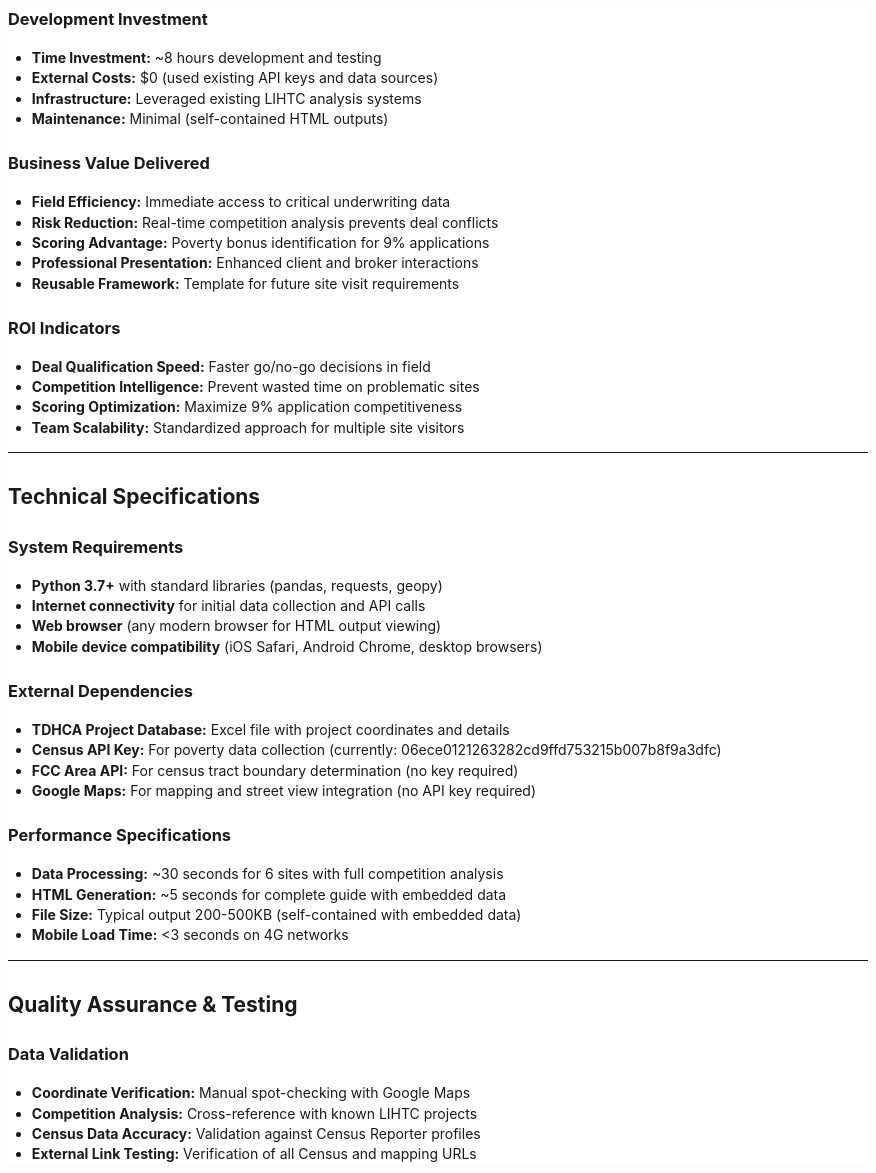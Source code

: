 ### Development Investment
- **Time Investment:** ~8 hours development and testing
- **External Costs:** $0 (used existing API keys and data sources)
- **Infrastructure:** Leveraged existing LIHTC analysis systems
- **Maintenance:** Minimal (self-contained HTML outputs)

### Business Value Delivered
- **Field Efficiency:** Immediate access to critical underwriting data
- **Risk Reduction:** Real-time competition analysis prevents deal conflicts
- **Scoring Advantage:** Poverty bonus identification for 9% applications
- **Professional Presentation:** Enhanced client and broker interactions
- **Reusable Framework:** Template for future site visit requirements

### ROI Indicators
- **Deal Qualification Speed:** Faster go/no-go decisions in field
- **Competition Intelligence:** Prevent wasted time on problematic sites
- **Scoring Optimization:** Maximize 9% application competitiveness
- **Team Scalability:** Standardized approach for multiple site visitors

---

## Technical Specifications

### System Requirements
- **Python 3.7+** with standard libraries (pandas, requests, geopy)
- **Internet connectivity** for initial data collection and API calls
- **Web browser** (any modern browser for HTML output viewing)
- **Mobile device compatibility** (iOS Safari, Android Chrome, desktop browsers)

### External Dependencies
- **TDHCA Project Database:** Excel file with project coordinates and details
- **Census API Key:** For poverty data collection (currently: 06ece0121263282cd9ffd753215b007b8f9a3dfc)
- **FCC Area API:** For census tract boundary determination (no key required)
- **Google Maps:** For mapping and street view integration (no API key required)

### Performance Specifications
- **Data Processing:** ~30 seconds for 6 sites with full competition analysis
- **HTML Generation:** ~5 seconds for complete guide with embedded data
- **File Size:** Typical output 200-500KB (self-contained with embedded data)
- **Mobile Load Time:** <3 seconds on 4G networks

---

## Quality Assurance & Testing

### Data Validation
- **Coordinate Verification:** Manual spot-checking with Google Maps
- **Competition Analysis:** Cross-reference with known LIHTC projects
- **Census Data Accuracy:** Validation against Census Reporter profiles
- **External Link Testing:** Verification of all Census and mapping URLs
